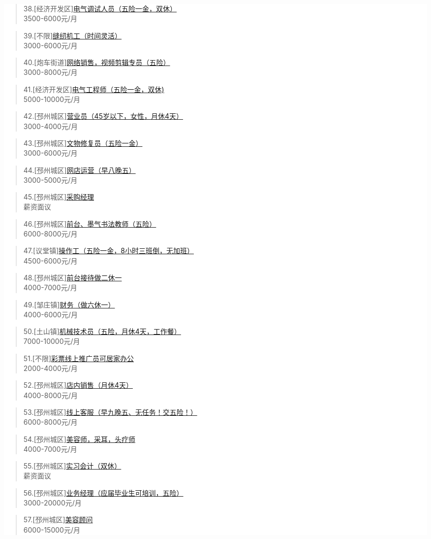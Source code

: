 >38.[经济开发区][电气调试人员（五险一金，双休）](https://www.pizhouzhipin.com/job/23123)<br>
>3500-6000元/月

>39.[不限][缝纫机工（时间灵活）](https://www.pizhouzhipin.com/job/34604)<br>
>3000-6000元/月

>40.[炮车街道][网络销售，视频剪辑专员（五险）](https://www.pizhouzhipin.com/job/35233)<br>
>3000-8000元/月

>41.[经济开发区][电气工程师（五险一金，双休)](https://www.pizhouzhipin.com/job/34591)<br>
>5000-10000元/月

>42.[邳州城区][营业员（45岁以下，女性，月休4天）](https://www.pizhouzhipin.com/job/21911)<br>
>3000-4000元/月

>43.[邳州城区][文物修复员（五险一金）](https://www.pizhouzhipin.com/job/25185)<br>
>3000-6000元/月

>44.[邳州城区][网店运营（早八晚五）](https://www.pizhouzhipin.com/job/33825)<br>
>3000-5000元/月

>45.[邳州城区][采购经理](https://www.pizhouzhipin.com/job/32252)<br>
>薪资面议

>46.[邳州城区][前台、墨气书法教师（五险）](https://www.pizhouzhipin.com/job/25491)<br>
>6000-8000元/月

>47.[议堂镇][操作工（五险一金，8小时三班倒，无加班）](https://www.pizhouzhipin.com/job/33221)<br>
>4500-6000元/月

>48.[邳州城区][前台接待做二休一](https://www.pizhouzhipin.com/job/25486)<br>
>4000-7000元/月

>49.[邹庄镇][财务（做六休一）](https://www.pizhouzhipin.com/job/33394)<br>
>4000-6000元/月

>50.[土山镇][机械技术员（五险，月休4天，工作餐）](https://www.pizhouzhipin.com/job/32215)<br>
>7000-10000元/月

>51.[不限][彩票线上推广员可居家办公](https://www.pizhouzhipin.com/job/30063)<br>
>2000-4000元/月

>52.[邳州城区][店内销售（月休4天）](https://www.pizhouzhipin.com/job/26888)<br>
>4000-8000元/月

>53.[邳州城区][线上客服（早九晚五、无任务！交五险！）](https://www.pizhouzhipin.com/job/33892)<br>
>6000-8000元/月

>54.[邳州城区][美容师，采耳，头疗师](https://www.pizhouzhipin.com/job/33439)<br>
>4000-7000元/月

>55.[邳州城区][实习会计（双休）](https://www.pizhouzhipin.com/job/34671)<br>
>薪资面议

>56.[邳州城区][业务经理（应届毕业生可培训，五险）](https://www.pizhouzhipin.com/job/33144)<br>
>3000-20000元/月

>57.[邳州城区][美容顾问](https://www.pizhouzhipin.com/job/32125)<br>
>6000-15000元/月

